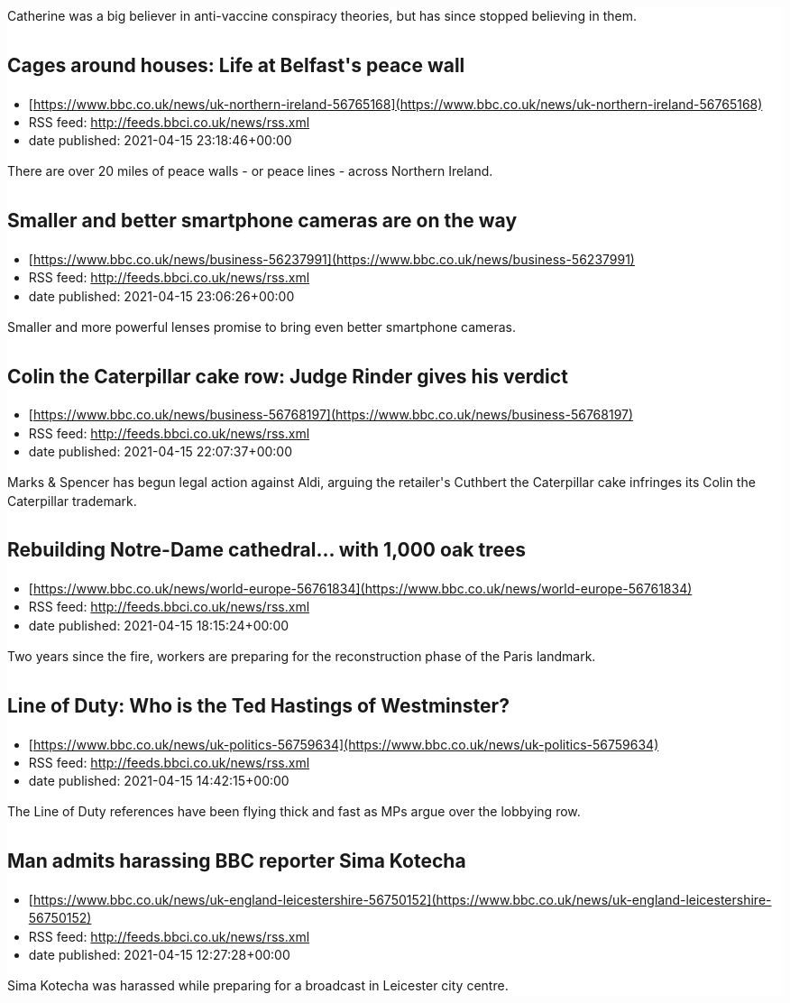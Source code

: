 Catherine was a big believer in anti-vaccine conspiracy theories, but has since stopped believing in them.

## Cages around houses: Life at Belfast's peace wall
 - [https://www.bbc.co.uk/news/uk-northern-ireland-56765168](https://www.bbc.co.uk/news/uk-northern-ireland-56765168)
 - RSS feed: http://feeds.bbci.co.uk/news/rss.xml
 - date published: 2021-04-15 23:18:46+00:00

There are over 20 miles of peace walls - or peace lines - across Northern Ireland.

## Smaller and better smartphone cameras are on the way
 - [https://www.bbc.co.uk/news/business-56237991](https://www.bbc.co.uk/news/business-56237991)
 - RSS feed: http://feeds.bbci.co.uk/news/rss.xml
 - date published: 2021-04-15 23:06:26+00:00

Smaller and more powerful lenses promise to bring even better smartphone cameras.

## Colin the Caterpillar cake row: Judge Rinder gives his verdict
 - [https://www.bbc.co.uk/news/business-56768197](https://www.bbc.co.uk/news/business-56768197)
 - RSS feed: http://feeds.bbci.co.uk/news/rss.xml
 - date published: 2021-04-15 22:07:37+00:00

Marks & Spencer has begun legal action against Aldi, arguing the retailer's Cuthbert the Caterpillar cake infringes its Colin the Caterpillar trademark.

## Rebuilding Notre-Dame cathedral... with 1,000 oak trees
 - [https://www.bbc.co.uk/news/world-europe-56761834](https://www.bbc.co.uk/news/world-europe-56761834)
 - RSS feed: http://feeds.bbci.co.uk/news/rss.xml
 - date published: 2021-04-15 18:15:24+00:00

Two years since the fire, workers are preparing for the reconstruction phase of the Paris landmark.

## Line of Duty: Who is the Ted Hastings of Westminster?
 - [https://www.bbc.co.uk/news/uk-politics-56759634](https://www.bbc.co.uk/news/uk-politics-56759634)
 - RSS feed: http://feeds.bbci.co.uk/news/rss.xml
 - date published: 2021-04-15 14:42:15+00:00

The Line of Duty references have been flying thick and fast as MPs argue over the lobbying row.

## Man admits harassing BBC reporter Sima Kotecha
 - [https://www.bbc.co.uk/news/uk-england-leicestershire-56750152](https://www.bbc.co.uk/news/uk-england-leicestershire-56750152)
 - RSS feed: http://feeds.bbci.co.uk/news/rss.xml
 - date published: 2021-04-15 12:27:28+00:00

Sima Kotecha was harassed while preparing for a broadcast in Leicester city centre.
